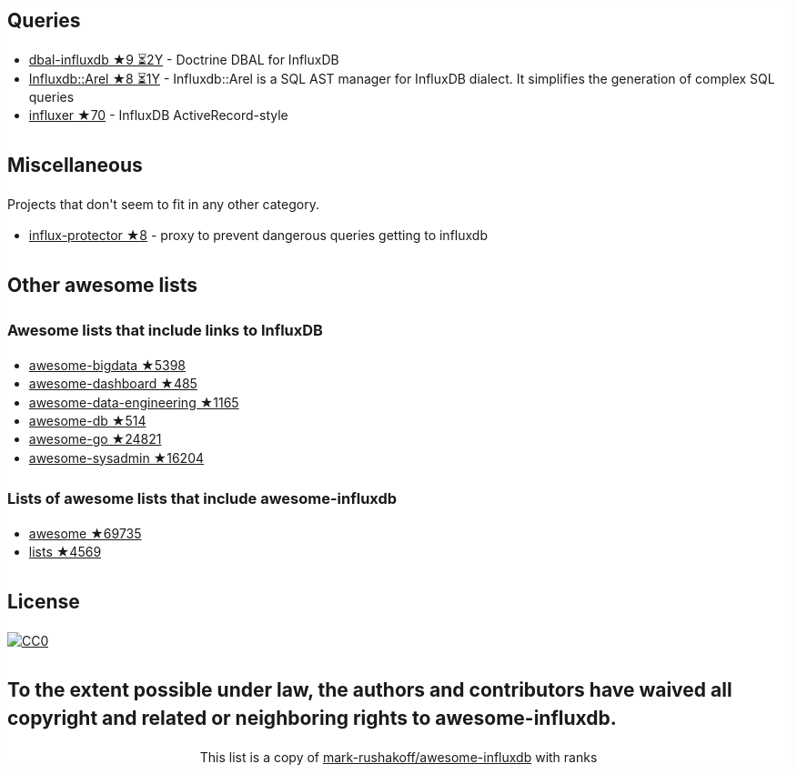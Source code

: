 ## Queries

* [dbal-influxdb ★9 ⏳2Y](https://github.com/corley/dbal-influxdb) - Doctrine DBAL for InfluxDB
* [Influxdb::Arel ★8 ⏳1Y](https://github.com/undr/influxdb-arel) - Influxdb::Arel is a SQL AST manager for InfluxDB dialect. It simplifies the generation of complex SQL queries
* [influxer ★70](https://github.com/palkan/influxer) - InfluxDB ActiveRecord-style

## Miscellaneous

Projects that don't seem to fit in any other category.

* [influx-protector ★8](https://github.com/ve-global/influx-protector) - proxy to prevent dangerous queries getting to influxdb

## Other awesome lists

### Awesome lists that include links to InfluxDB

* [awesome-bigdata ★5398](https://github.com/onurakpolat/awesome-bigdata)
* [awesome-dashboard ★485](https://github.com/obazoud/awesome-dashboard)
* [awesome-data-engineering ★1165](https://github.com/igorbarinov/awesome-data-engineering)
* [awesome-db ★514](https://github.com/numetriclabz/awesome-db)
* [awesome-go ★24821](https://github.com/avelino/awesome-go)
* [awesome-sysadmin ★16204](https://github.com/kahun/awesome-sysadmin)

### Lists of awesome lists that include awesome-influxdb

* [awesome ★69735](https://github.com/sindresorhus/awesome)
* [lists ★4569](https://github.com/jnv/lists)

## License

[![CC0](https://licensebuttons.net/p/zero/1.0/88x31.png)](https://creativecommons.org/publicdomain/zero/1.0/)

To the extent possible under law, the authors and contributors have waived all copyright and related or neighboring rights to awesome-influxdb.
---
<p align="center">
	This list is a copy of <a href="https://github.com/mark-rushakoff/awesome-influxdb">mark-rushakoff/awesome-influxdb</a> with ranks
</p>
